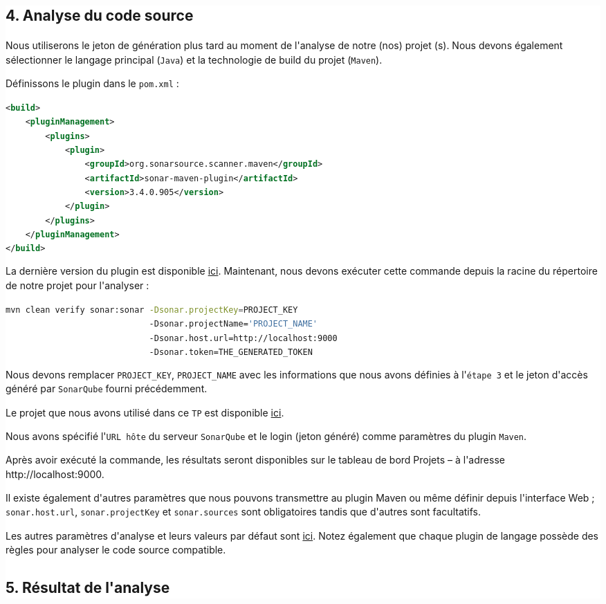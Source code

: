 ## 4. Analyse du code source

Nous utiliserons le jeton de génération plus tard au moment de l'analyse de notre (nos) projet (s). Nous devons également sélectionner le langage principal (`Java`) et la technologie de build du projet (`Maven`).

Définissons le plugin dans le `pom.xml` :

```xml
<build>
    <pluginManagement>
        <plugins>
            <plugin>
                <groupId>org.sonarsource.scanner.maven</groupId>
                <artifactId>sonar-maven-plugin</artifactId>
                <version>3.4.0.905</version>
            </plugin>
        </plugins>
    </pluginManagement>
</build>
```

La dernière version du plugin est disponible [ici](https://search.maven.org/classic/#search%7Cgav%7C1%7Cg%3A%22org.sonarsource.scanner.maven%22%20AND%20a%3A%22sonar-maven-plugin%22). Maintenant, nous devons exécuter cette commande depuis la racine du répertoire de notre projet pour l'analyser :


```bash
mvn clean verify sonar:sonar -Dsonar.projectKey=PROJECT_KEY 
                             -Dsonar.projectName='PROJECT_NAME' 
                             -Dsonar.host.url=http://localhost:9000 
                             -Dsonar.token=THE_GENERATED_TOKEN
```

Nous devons remplacer `PROJECT_KEY`, `PROJECT_NAME` avec les informations que nous avons définies à l'`étape 3` et le jeton d'accès généré par `SonarQube` fourni précédemment.

Le projet que nous avons utilisé dans ce `TP` est disponible [ici](https://github.com/eugenp/tutorials/tree/master/security-modules/cas/cas-secured-app).

Nous avons spécifié l'`URL hôte` du serveur `SonarQube` et le login (jeton généré) comme paramètres du plugin `Maven`.

Après avoir exécuté la commande, les résultats seront disponibles sur le tableau de bord Projets – à l'adresse http://localhost:9000.

Il existe également d'autres paramètres que nous pouvons transmettre au plugin Maven ou même définir depuis l'interface Web ; `sonar.host.url`, `sonar.projectKey` et `sonar.sources` sont obligatoires tandis que d'autres sont facultatifs.

Les autres paramètres d'analyse et leurs valeurs par défaut sont [ici](https://docs.sonarqube.org/latest/analysis/analysis-parameters/). Notez également que chaque plugin de langage possède des règles pour analyser le code source compatible.

## 5. Résultat de l'analyse
